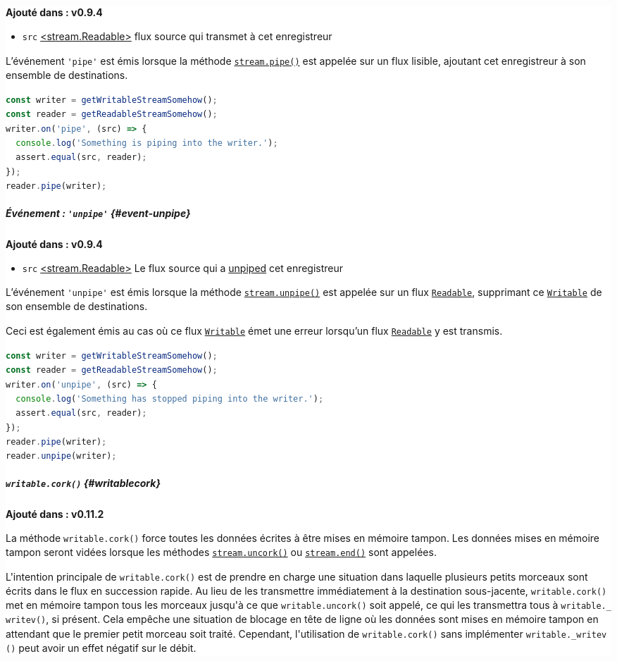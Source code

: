 **Ajouté dans : v0.9.4**

- `src` [\<stream.Readable\>](/fr/nodejs/api/stream#class-streamreadable) flux source qui transmet à cet enregistreur

L’événement `'pipe'` est émis lorsque la méthode [`stream.pipe()`](/fr/nodejs/api/stream#readablepipedestination-options) est appelée sur un flux lisible, ajoutant cet enregistreur à son ensemble de destinations.

```js [ESM]
const writer = getWritableStreamSomehow();
const reader = getReadableStreamSomehow();
writer.on('pipe', (src) => {
  console.log('Something is piping into the writer.');
  assert.equal(src, reader);
});
reader.pipe(writer);
```
##### Événement : `'unpipe'` {#event-unpipe}

**Ajouté dans : v0.9.4**

- `src` [\<stream.Readable\>](/fr/nodejs/api/stream#class-streamreadable) Le flux source qui a [unpiped](/fr/nodejs/api/stream#readableunpipedestination) cet enregistreur

L’événement `'unpipe'` est émis lorsque la méthode [`stream.unpipe()`](/fr/nodejs/api/stream#readableunpipedestination) est appelée sur un flux [`Readable`](/fr/nodejs/api/stream#class-streamreadable), supprimant ce [`Writable`](/fr/nodejs/api/stream#class-streamwritable) de son ensemble de destinations.

Ceci est également émis au cas où ce flux [`Writable`](/fr/nodejs/api/stream#class-streamwritable) émet une erreur lorsqu’un flux [`Readable`](/fr/nodejs/api/stream#class-streamreadable) y est transmis.

```js [ESM]
const writer = getWritableStreamSomehow();
const reader = getReadableStreamSomehow();
writer.on('unpipe', (src) => {
  console.log('Something has stopped piping into the writer.');
  assert.equal(src, reader);
});
reader.pipe(writer);
reader.unpipe(writer);
```

##### `writable.cork()` {#writablecork}

**Ajouté dans : v0.11.2**

La méthode `writable.cork()` force toutes les données écrites à être mises en mémoire tampon. Les données mises en mémoire tampon seront vidées lorsque les méthodes [`stream.uncork()`](/fr/nodejs/api/stream#writableuncork) ou [`stream.end()`](/fr/nodejs/api/stream#writableendchunk-encoding-callback) sont appelées.

L'intention principale de `writable.cork()` est de prendre en charge une situation dans laquelle plusieurs petits morceaux sont écrits dans le flux en succession rapide. Au lieu de les transmettre immédiatement à la destination sous-jacente, `writable.cork()` met en mémoire tampon tous les morceaux jusqu'à ce que `writable.uncork()` soit appelé, ce qui les transmettra tous à `writable._writev()`, si présent. Cela empêche une situation de blocage en tête de ligne où les données sont mises en mémoire tampon en attendant que le premier petit morceau soit traité. Cependant, l'utilisation de `writable.cork()` sans implémenter `writable._writev()` peut avoir un effet négatif sur le débit.
